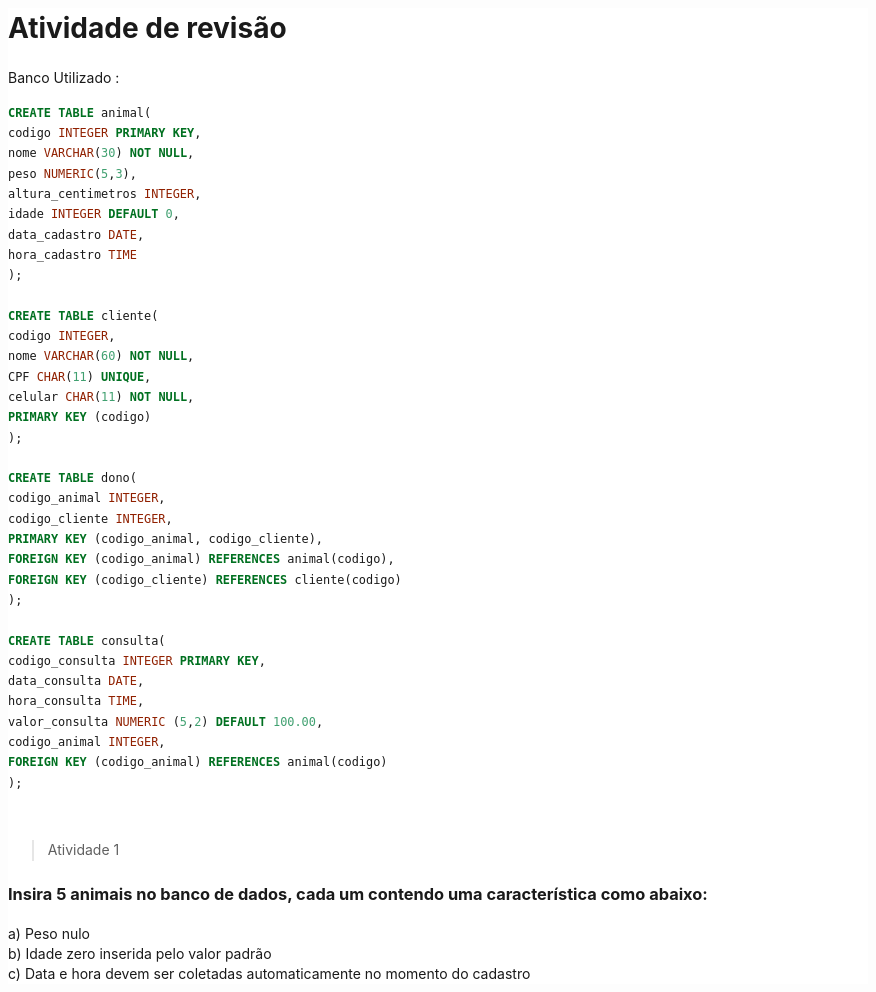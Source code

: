 # Atividade de revisão 

Banco Utilizado : 
```SQL
CREATE TABLE animal(
codigo INTEGER PRIMARY KEY,
nome VARCHAR(30) NOT NULL,
peso NUMERIC(5,3),
altura_centimetros INTEGER,
idade INTEGER DEFAULT 0,
data_cadastro DATE,
hora_cadastro TIME
);

CREATE TABLE cliente(
codigo INTEGER,
nome VARCHAR(60) NOT NULL,
CPF CHAR(11) UNIQUE,
celular CHAR(11) NOT NULL,
PRIMARY KEY (codigo)
);

CREATE TABLE dono(
codigo_animal INTEGER,
codigo_cliente INTEGER,
PRIMARY KEY (codigo_animal, codigo_cliente),
FOREIGN KEY (codigo_animal) REFERENCES animal(codigo),
FOREIGN KEY (codigo_cliente) REFERENCES cliente(codigo)
);

CREATE TABLE consulta(
codigo_consulta INTEGER PRIMARY KEY,
data_consulta DATE,
hora_consulta TIME,
valor_consulta NUMERIC (5,2) DEFAULT 100.00,
codigo_animal INTEGER,
FOREIGN KEY (codigo_animal) REFERENCES animal(codigo)
);

```
<br>

> Atividade 1 
### Insira 5 animais no banco de dados, cada um contendo uma característica como abaixo:
a) Peso nulo  
b) Idade zero inserida pelo valor padrão  
c) Data e hora devem ser coletadas automaticamente no momento do 
cadastro

